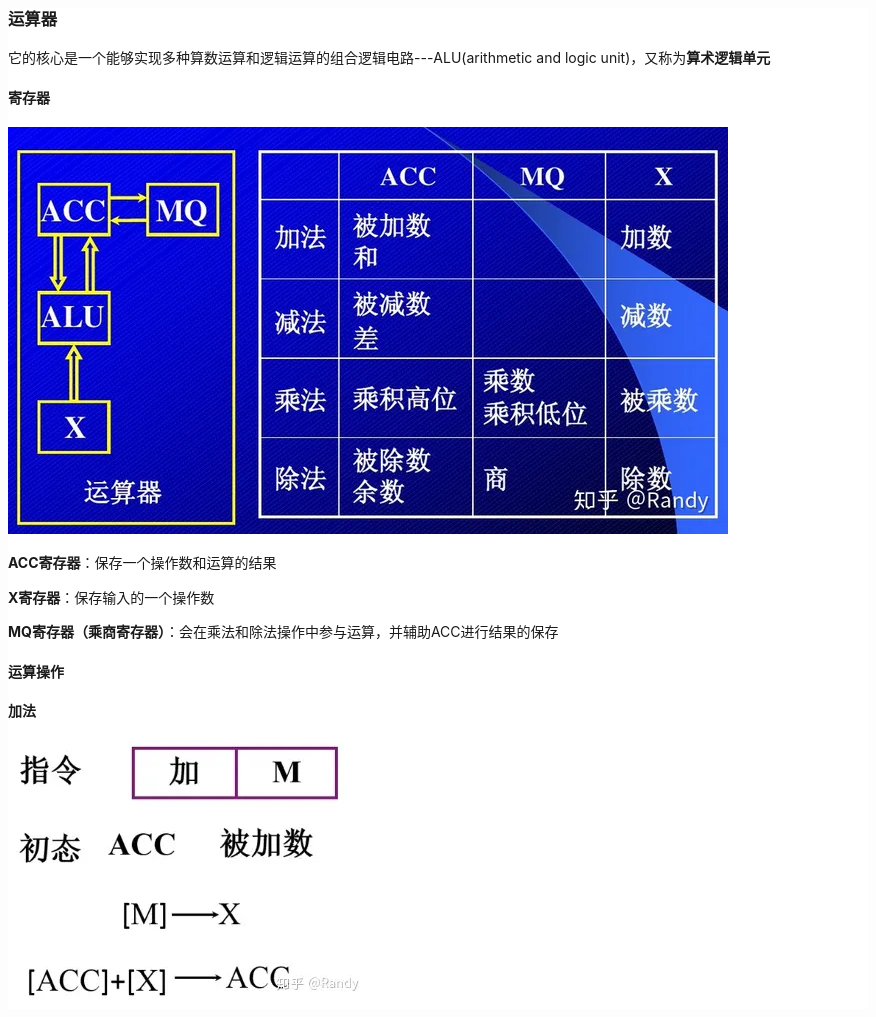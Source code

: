 

### 运算器

它的核心是一个能够实现多种算数运算和逻辑运算的组合逻辑电路---ALU(arithmetic and logic unit)，又称为**算术逻辑单元**



#### 寄存器

![img](img/v2-a58d6b3f91946a37f5378533c499e356_720w.webp)

**ACC寄存器**：保存一个操作数和运算的结果

**X寄存器**：保存输入的一个操作数

**MQ寄存器（乘商寄存器）**：会在乘法和除法操作中参与运算，并辅助ACC进行结果的保存



#### 运算操作

**加法**

![img](img/v2-d147ba94026bf63efdbf207aefc389ad_720w.webp)
